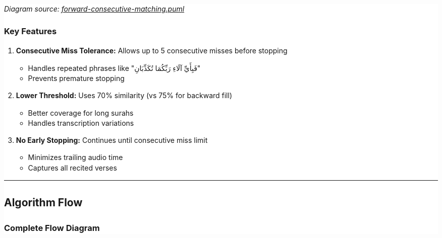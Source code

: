 *Diagram source: [forward-consecutive-matching.puml](.diagrams/src/forward-consecutive-matching.puml)*

### Key Features

1. **Consecutive Miss Tolerance:** Allows up to 5 consecutive misses before stopping
   - Handles repeated phrases like "فَبِأَيِّ آلَاءِ رَبِّكُمَا تُكَذِّبَانِ"
   - Prevents premature stopping

2. **Lower Threshold:** Uses 70% similarity (vs 75% for backward fill)
   - Better coverage for long surahs
   - Handles transcription variations

3. **No Early Stopping:** Continues until consecutive miss limit
   - Minimizes trailing audio time
   - Captures all recited verses

---

## Algorithm Flow

### Complete Flow Diagram
